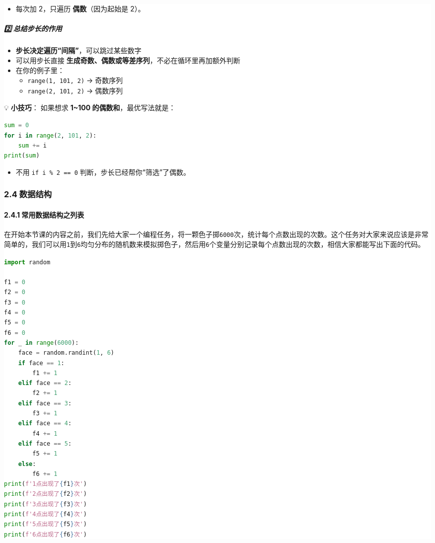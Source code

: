 - 每次加 2，只遍历 **偶数**（因为起始是 2）。



##### 2️⃣ 总结步长的作用

- **步长决定遍历“间隔”**，可以跳过某些数字
- 可以用步长直接 **生成奇数、偶数或等差序列**，不必在循环里再加额外判断
- 在你的例子里：
  - `range(1, 101, 2)` → 奇数序列
  - `range(2, 101, 2)` → 偶数序列



💡 **小技巧**：
 如果想求 **1~100 的偶数和**，最优写法就是：

```python
sum = 0
for i in range(2, 101, 2):
    sum += i
print(sum)
```

- 不用 `if i % 2 == 0` 判断，步长已经帮你“筛选”了偶数。





### 2.4 数据结构

#### 2.4.1 常用数据结构之列表

在开始本节课的内容之前，我们先给大家一个编程任务，将一颗色子掷`6000`次，统计每个点数出现的次数。这个任务对大家来说应该是非常简单的，我们可以用`1`到`6`均匀分布的随机数来模拟掷色子，然后用`6`个变量分别记录每个点数出现的次数，相信大家都能写出下面的代码。

~~~python
import random

f1 = 0
f2 = 0
f3 = 0
f4 = 0
f5 = 0
f6 = 0
for _ in range(6000):
    face = random.randint(1, 6)
    if face == 1:
        f1 += 1
    elif face == 2:
        f2 += 1
    elif face == 3:
        f3 += 1
    elif face == 4:
        f4 += 1
    elif face == 5:
        f5 += 1
    else:
        f6 += 1
print(f'1点出现了{f1}次')
print(f'2点出现了{f2}次')
print(f'3点出现了{f3}次')
print(f'4点出现了{f4}次')
print(f'5点出现了{f5}次')
print(f'6点出现了{f6}次')
~~~
